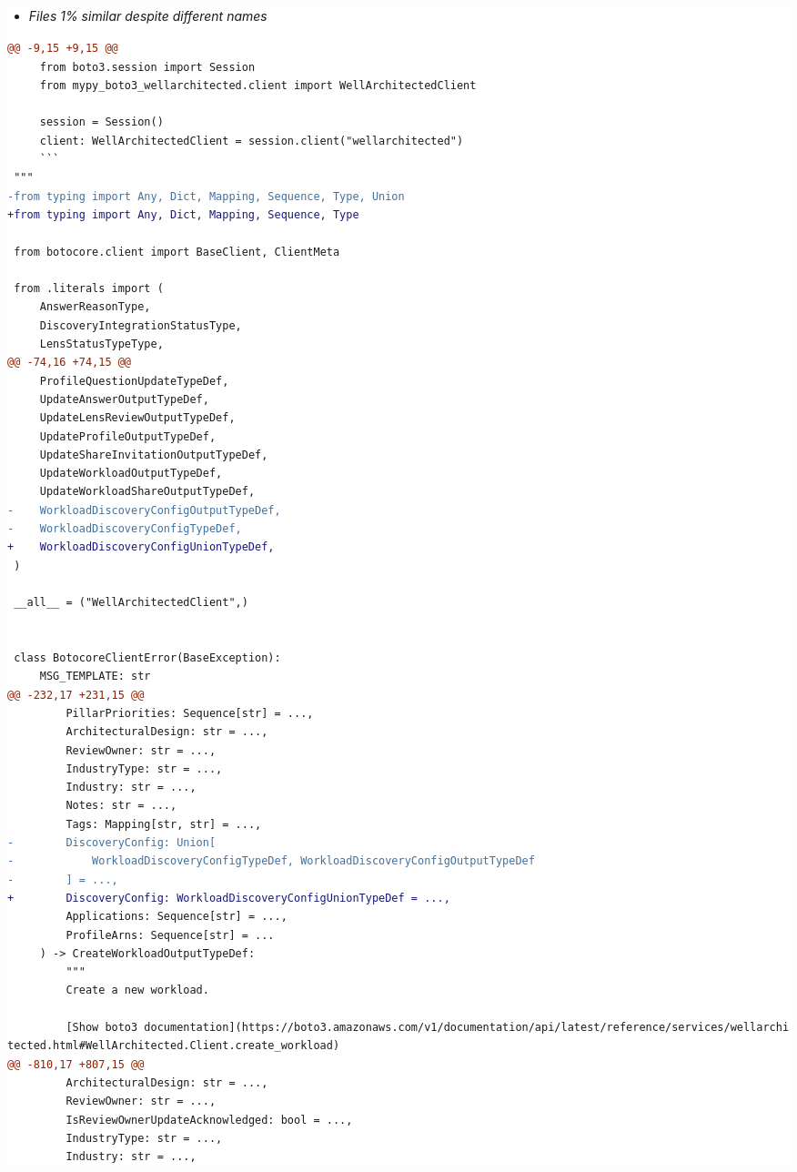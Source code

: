  * *Files 1% similar despite different names*

```diff
@@ -9,15 +9,15 @@
     from boto3.session import Session
     from mypy_boto3_wellarchitected.client import WellArchitectedClient
 
     session = Session()
     client: WellArchitectedClient = session.client("wellarchitected")
     ```
 """
-from typing import Any, Dict, Mapping, Sequence, Type, Union
+from typing import Any, Dict, Mapping, Sequence, Type
 
 from botocore.client import BaseClient, ClientMeta
 
 from .literals import (
     AnswerReasonType,
     DiscoveryIntegrationStatusType,
     LensStatusTypeType,
@@ -74,16 +74,15 @@
     ProfileQuestionUpdateTypeDef,
     UpdateAnswerOutputTypeDef,
     UpdateLensReviewOutputTypeDef,
     UpdateProfileOutputTypeDef,
     UpdateShareInvitationOutputTypeDef,
     UpdateWorkloadOutputTypeDef,
     UpdateWorkloadShareOutputTypeDef,
-    WorkloadDiscoveryConfigOutputTypeDef,
-    WorkloadDiscoveryConfigTypeDef,
+    WorkloadDiscoveryConfigUnionTypeDef,
 )
 
 __all__ = ("WellArchitectedClient",)
 
 
 class BotocoreClientError(BaseException):
     MSG_TEMPLATE: str
@@ -232,17 +231,15 @@
         PillarPriorities: Sequence[str] = ...,
         ArchitecturalDesign: str = ...,
         ReviewOwner: str = ...,
         IndustryType: str = ...,
         Industry: str = ...,
         Notes: str = ...,
         Tags: Mapping[str, str] = ...,
-        DiscoveryConfig: Union[
-            WorkloadDiscoveryConfigTypeDef, WorkloadDiscoveryConfigOutputTypeDef
-        ] = ...,
+        DiscoveryConfig: WorkloadDiscoveryConfigUnionTypeDef = ...,
         Applications: Sequence[str] = ...,
         ProfileArns: Sequence[str] = ...
     ) -> CreateWorkloadOutputTypeDef:
         """
         Create a new workload.
 
         [Show boto3 documentation](https://boto3.amazonaws.com/v1/documentation/api/latest/reference/services/wellarchitected.html#WellArchitected.Client.create_workload)
@@ -810,17 +807,15 @@
         ArchitecturalDesign: str = ...,
         ReviewOwner: str = ...,
         IsReviewOwnerUpdateAcknowledged: bool = ...,
         IndustryType: str = ...,
         Industry: str = ...,
```